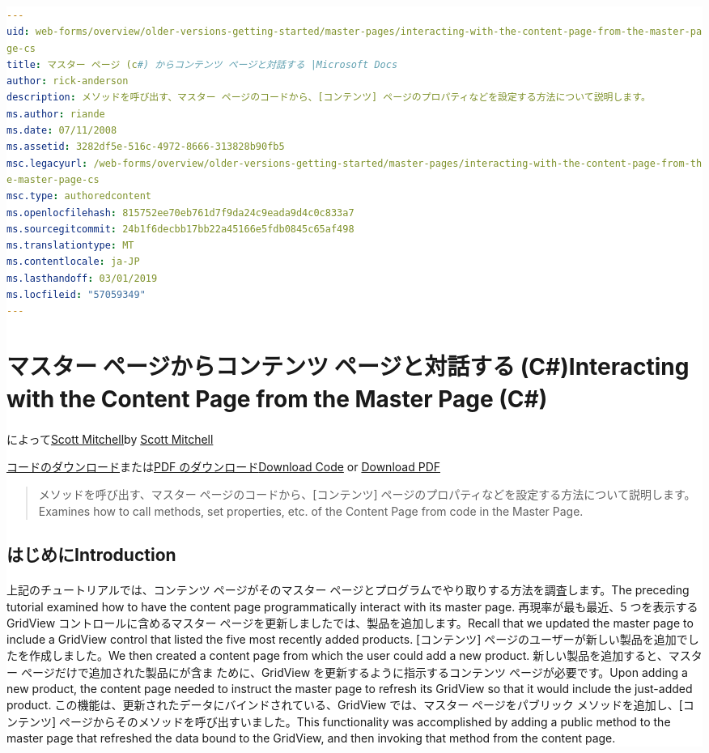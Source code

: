 ```yaml
---
uid: web-forms/overview/older-versions-getting-started/master-pages/interacting-with-the-content-page-from-the-master-page-cs
title: マスター ページ (c#) からコンテンツ ページと対話する |Microsoft Docs
author: rick-anderson
description: メソッドを呼び出す、マスター ページのコードから、[コンテンツ] ページのプロパティなどを設定する方法について説明します。
ms.author: riande
ms.date: 07/11/2008
ms.assetid: 3282df5e-516c-4972-8666-313828b90fb5
msc.legacyurl: /web-forms/overview/older-versions-getting-started/master-pages/interacting-with-the-content-page-from-the-master-page-cs
msc.type: authoredcontent
ms.openlocfilehash: 815752ee70eb761d7f9da24c9eada9d4c0c833a7
ms.sourcegitcommit: 24b1f6decbb17bb22a45166e5fdb0845c65af498
ms.translationtype: MT
ms.contentlocale: ja-JP
ms.lasthandoff: 03/01/2019
ms.locfileid: "57059349"
---
```

<a name="interacting-with-the-content-page-from-the-master-page-c"></a><span data-ttu-id="91db1-103">マスター ページからコンテンツ ページと対話する (C#)</span><span class="sxs-lookup"><span data-stu-id="91db1-103">Interacting with the Content Page from the Master Page (C#)</span></span>
====================
<span data-ttu-id="91db1-104">によって[Scott Mitchell](https://twitter.com/ScottOnWriting)</span><span class="sxs-lookup"><span data-stu-id="91db1-104">by [Scott Mitchell](https://twitter.com/ScottOnWriting)</span></span>

<span data-ttu-id="91db1-105">[コードのダウンロード](http://download.microsoft.com/download/1/8/4/184e24fa-fcc8-47fa-ac99-4b6a52d41e97/ASPNET_MasterPages_Tutorial_07_CS.zip)または[PDF のダウンロード](http://download.microsoft.com/download/e/b/4/eb4abb10-c416-4ba4-9899-32577715b1bd/ASPNET_MasterPages_Tutorial_07_CS.pdf)</span><span class="sxs-lookup"><span data-stu-id="91db1-105">[Download Code](http://download.microsoft.com/download/1/8/4/184e24fa-fcc8-47fa-ac99-4b6a52d41e97/ASPNET_MasterPages_Tutorial_07_CS.zip) or [Download PDF](http://download.microsoft.com/download/e/b/4/eb4abb10-c416-4ba4-9899-32577715b1bd/ASPNET_MasterPages_Tutorial_07_CS.pdf)</span></span>

> <span data-ttu-id="91db1-106">メソッドを呼び出す、マスター ページのコードから、[コンテンツ] ページのプロパティなどを設定する方法について説明します。</span><span class="sxs-lookup"><span data-stu-id="91db1-106">Examines how to call methods, set properties, etc. of the Content Page from code in the Master Page.</span></span>


## <a name="introduction"></a><span data-ttu-id="91db1-107">はじめに</span><span class="sxs-lookup"><span data-stu-id="91db1-107">Introduction</span></span>

<span data-ttu-id="91db1-108">上記のチュートリアルでは、コンテンツ ページがそのマスター ページとプログラムでやり取りする方法を調査します。</span><span class="sxs-lookup"><span data-stu-id="91db1-108">The preceding tutorial examined how to have the content page programmatically interact with its master page.</span></span> <span data-ttu-id="91db1-109">再現率が最も最近、5 つを表示する GridView コントロールに含めるマスター ページを更新しましたでは、製品を追加します。</span><span class="sxs-lookup"><span data-stu-id="91db1-109">Recall that we updated the master page to include a GridView control that listed the five most recently added products.</span></span> <span data-ttu-id="91db1-110">[コンテンツ] ページのユーザーが新しい製品を追加でしたを作成しました。</span><span class="sxs-lookup"><span data-stu-id="91db1-110">We then created a content page from which the user could add a new product.</span></span> <span data-ttu-id="91db1-111">新しい製品を追加すると、マスター ページだけで追加された製品にが含ま ために、GridView を更新するように指示するコンテンツ ページが必要です。</span><span class="sxs-lookup"><span data-stu-id="91db1-111">Upon adding a new product, the content page needed to instruct the master page to refresh its GridView so that it would include the just-added product.</span></span> <span data-ttu-id="91db1-112">この機能は、更新されたデータにバインドされている、GridView では、マスター ページをパブリック メソッドを追加し、[コンテンツ] ページからそのメソッドを呼び出すいました。</span><span class="sxs-lookup"><span data-stu-id="91db1-112">This functionality was accomplished by adding a public method to the master page that refreshed the data bound to the GridView, and then invoking that method from the content page.</span></span>
